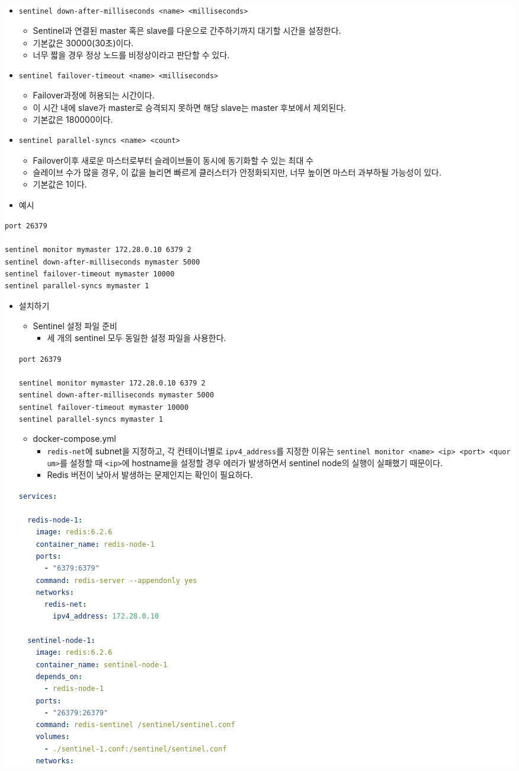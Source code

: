   - `sentinel down-after-milliseconds <name> <milliseconds>`
    - Sentinel과 연결된 master 혹은 slave를 다운으로 간주하기까지 대기할 시간을 설정한다.
    - 기본값은 30000(30초)이다.
    - 너무 짧을 경우 정상 노드를 비정상이라고 판단할 수 있다.
  - `sentinel failover-timeout <name> <milliseconds>`
    - Failover과정에 허용되는 시간이다.
    - 이 시간 내에 slave가 master로 승격되지 못하면 해당 slave는 master 후보에서 제외된다.
    - 기본값은 180000이다.
  - `sentinel parallel-syncs <name> <count>`
    - Failover이후 새로운 마스터로부터 슬레이브들이 동시에 동기화할 수 있는 최대 수
    - 슬레이브 수가 많을 경우, 이 값을 늘리면 빠르게 클러스터가 안정화되지만, 너무 높이면 마스터 과부하될 가능성이 있다.
    - 기본값은 1이다.

  - 예시

  ```
  port 26379
  
  sentinel monitor mymaster 172.28.0.10 6379 2
  sentinel down-after-milliseconds mymaster 5000
  sentinel failover-timeout mymaster 10000
  sentinel parallel-syncs mymaster 1
  ```



- 설치하기

  - Sentinel 설정 파일 준비
    - 세 개의 sentinel 모두 동일한 설정 파일을 사용한다.

  ```
  port 26379
  
  sentinel monitor mymaster 172.28.0.10 6379 2
  sentinel down-after-milliseconds mymaster 5000
  sentinel failover-timeout mymaster 10000
  sentinel parallel-syncs mymaster 1
  ```

  - docker-compose.yml
    - `redis-net`에 subnet을 지정하고, 각 컨테이너별로 `ipv4_address`를 지정한 이유는 `sentinel monitor <name> <ip> <port> <quorum>`를 설정할 때 `<ip>`에 hostname을 설정할 경우 에러가 발생하면서 sentinel node의 실행이 실패했기 때문이다.
    - Redis 버전이 낮아서 발생하는 문제인지는 확인이 필요하다.

  ```yaml
  services:
  
    redis-node-1:
      image: redis:6.2.6
      container_name: redis-node-1
      ports:
        - "6379:6379"
      command: redis-server --appendonly yes
      networks:
        redis-net:
          ipv4_address: 172.28.0.10
  
    sentinel-node-1:
      image: redis:6.2.6
      container_name: sentinel-node-1
      depends_on:
        - redis-node-1
      ports:
        - "26379:26379"
      command: redis-sentinel /sentinel/sentinel.conf
      volumes:
        - ./sentinel-1.conf:/sentinel/sentinel.conf
      networks:
  ```